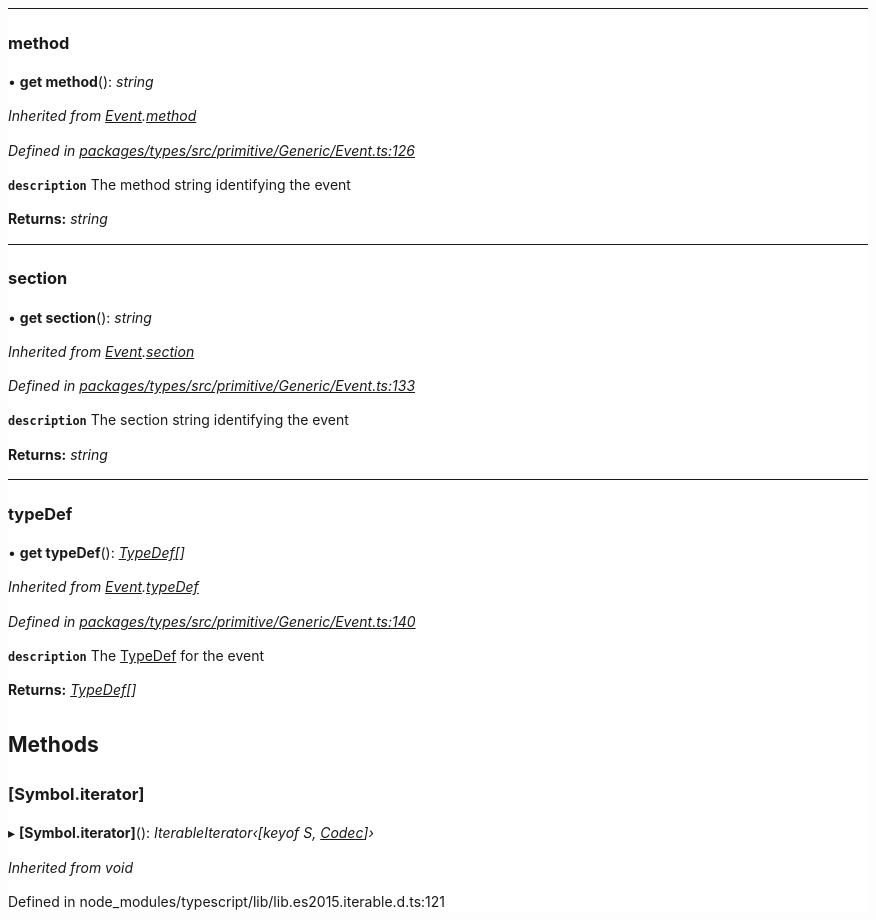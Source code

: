 ___

###  method

• **get method**(): *string*

*Inherited from [Event](../classes/_primitive_generic_event_.event.md).[method](../classes/_primitive_generic_event_.event.md#method)*

*Defined in [packages/types/src/primitive/Generic/Event.ts:126](https://github.com/polkadot-js/api/blob/f9a42e47e/packages/types/src/primitive/Generic/Event.ts#L126)*

**`description`** The method string identifying the event

**Returns:** *string*

___

###  section

• **get section**(): *string*

*Inherited from [Event](../classes/_primitive_generic_event_.event.md).[section](../classes/_primitive_generic_event_.event.md#section)*

*Defined in [packages/types/src/primitive/Generic/Event.ts:133](https://github.com/polkadot-js/api/blob/f9a42e47e/packages/types/src/primitive/Generic/Event.ts#L133)*

**`description`** The section string identifying the event

**Returns:** *string*

___

###  typeDef

• **get typeDef**(): *[TypeDef](_codec_create_types_.typedef.md)[]*

*Inherited from [Event](../classes/_primitive_generic_event_.event.md).[typeDef](../classes/_primitive_generic_event_.event.md#typedef)*

*Defined in [packages/types/src/primitive/Generic/Event.ts:140](https://github.com/polkadot-js/api/blob/f9a42e47e/packages/types/src/primitive/Generic/Event.ts#L140)*

**`description`** The [TypeDef](_codec_create_types_.typedef.md) for the event

**Returns:** *[TypeDef](_codec_create_types_.typedef.md)[]*

## Methods

###  [Symbol.iterator]

▸ **[Symbol.iterator]**(): *IterableIterator‹[keyof S, [Codec](_types_.codec.md)]›*

*Inherited from void*

Defined in node_modules/typescript/lib/lib.es2015.iterable.d.ts:121
